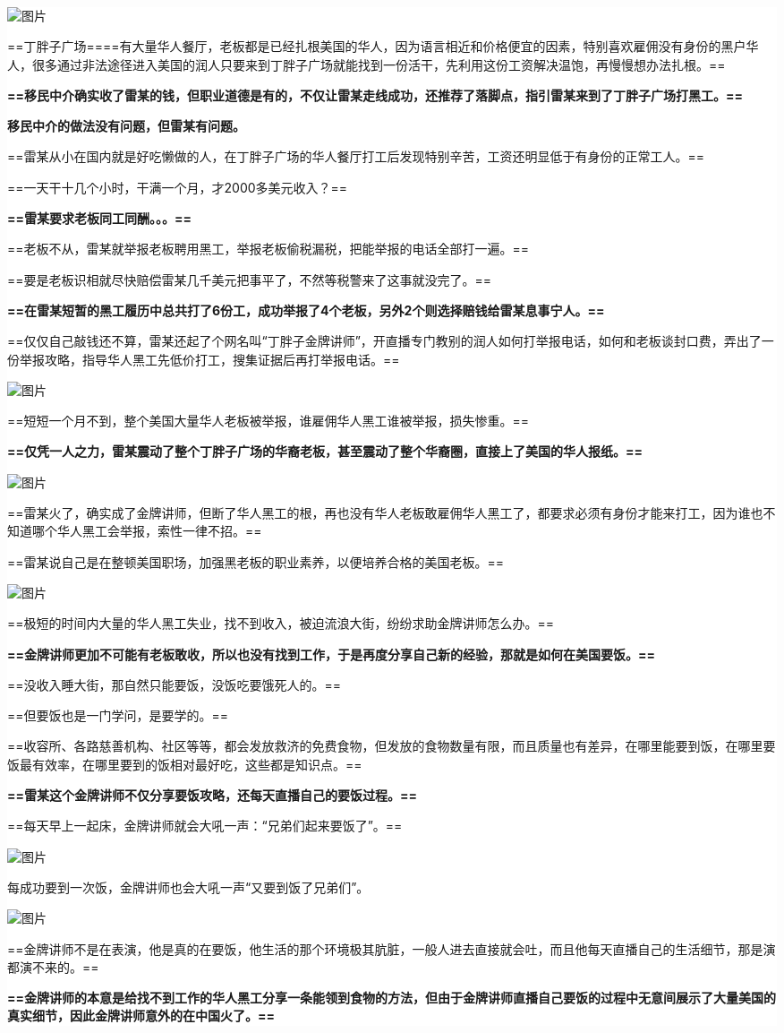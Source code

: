 ![图片](https://proxy-prod.omnivore-image-cache.app/0x0,sVNV8KxO7PCD5PwwWRdecz2MA3mhWvcIAv_vhIYIw6q8/https://mmbiz.qpic.cn/sz_mmbiz_jpg/R5G41XEd3Giam5waqybRiag4vUq4yQBNcHekoTCvGbXMsB1TjxLKRibJzHcKUBXFoibibekKda9eicoG2cTQzB82jEHw/640?wx_fmt=jpeg&from=appmsg)

==丁胖子广场====有大量华人餐厅，老板都是已经扎根美国的华人，因为语言相近和价格便宜的因素，特别喜欢雇佣没有身份的黑户华人，很多通过非法途径进入美国的润人只要来到丁胖子广场就能找到一份活干，先利用这份工资解决温饱，再慢慢想办法扎根。==

**==移民中介确实收了雷某的钱，但职业道德是有的，不仅让雷某走线成功，还推荐了落脚点，指引雷某来到了丁胖子广场打黑工。==**

**移民中介的做法没有问题，但雷某有问题。**

==雷某从小在国内就是好吃懒做的人，在丁胖子广场的华人餐厅打工后发现特别辛苦，工资还明显低于有身份的正常工人。==

==一天干十几个小时，干满一个月，才2000多美元收入？==

**==雷某要求老板同工同酬。。。==**

==老板不从，雷某就举报老板聘用黑工，举报老板偷税漏税，把能举报的电话全部打一遍。==

==要是老板识相就尽快赔偿雷某几千美元把事平了，不然等税警来了这事就没完了。==

**==在雷某短暂的黑工履历中总共打了6份工，成功举报了4个老板，另外2个则选择赔钱给雷某息事宁人。==**

==仅仅自己敲钱还不算，雷某还起了个网名叫“丁胖子金牌讲师”，开直播专门教别的润人如何打举报电话，如何和老板谈封口费，弄出了一份举报攻略，指导华人黑工先低价打工，搜集证据后再打举报电话。==

![图片](https://proxy-prod.omnivore-image-cache.app/0x0,syH7JRPV9aCggJDBrA7LQvEJFt618MqmludAYU8gwH-c/https://mmbiz.qpic.cn/sz_mmbiz_png/R5G41XEd3Giam5waqybRiag4vUq4yQBNcHrMW3XkVIyxmwkGLNicPUFLCJD3DQwJgIZs5fsR9G0TYxOJWtmltia6bA/640?wx_fmt=png&from=appmsg)

==短短一个月不到，整个美国大量华人老板被举报，谁雇佣华人黑工谁被举报，损失惨重。==

**==仅凭一人之力，雷某震动了整个丁胖子广场的华裔老板，甚至震动了整个华裔圈，直接上了美国的华人报纸。==**

![图片](https://proxy-prod.omnivore-image-cache.app/0x0,sN2LeSQkeugEBpw6UOIQNsOgVtTk_jcLA6edrLzZjwTQ/https://mmbiz.qpic.cn/sz_mmbiz_jpg/R5G41XEd3Giam5waqybRiag4vUq4yQBNcH2D9loLyc2dIa4FmNVE9icto8siaDzibHAydRoiaJBYxRf6KUqXSuMIlDbA/640?wx_fmt=jpeg&from=appmsg)

==雷某火了，确实成了金牌讲师，但断了华人黑工的根，再也没有华人老板敢雇佣华人黑工了，都要求必须有身份才能来打工，因为谁也不知道哪个华人黑工会举报，索性一律不招。==

==雷某说自己是在整顿美国职场，加强黑老板的职业素养，以便培养合格的美国老板。==

![图片](https://proxy-prod.omnivore-image-cache.app/0x0,sFW36h2gX71ymTSn9gixhxSW62TgsHAmwAk07Je8DIK0/https://mmbiz.qpic.cn/sz_mmbiz_jpg/R5G41XEd3Giam5waqybRiag4vUq4yQBNcH0UM78hia8hMkugAMCWZyzm8PLLYgYwkwOeDU9K8KZpia3WjL5QyM9Gbg/640?wx_fmt=jpeg&from=appmsg)

==极短的时间内大量的华人黑工失业，找不到收入，被迫流浪大街，纷纷求助金牌讲师怎么办。==

**==金牌讲师更加不可能有老板敢收，所以也没有找到工作，于是再度分享自己新的经验，那就是如何在美国要饭。==**

==没收入睡大街，那自然只能要饭，没饭吃要饿死人的。==

==但要饭也是一门学问，是要学的。==

==收容所、各路慈善机构、社区等等，都会发放救济的免费食物，但发放的食物数量有限，而且质量也有差异，在哪里能要到饭，在哪里要饭最有效率，在哪里要到的饭相对最好吃，这些都是知识点。==

**==雷某这个金牌讲师不仅分享要饭攻略，还每天直播自己的要饭过程。==**

==每天早上一起床，金牌讲师就会大吼一声：“兄弟们起来要饭了”。==

![图片](https://proxy-prod.omnivore-image-cache.app/0x0,slFCmqVNDZ3QpF1aJMPuXUnGJLPg5jhNtx7gVwiTNLPE/https://mmbiz.qpic.cn/sz_mmbiz_jpg/R5G41XEd3Giam5waqybRiag4vUq4yQBNcHatBqb3SOMZnm58iaonWHqKxztosptyCSdndibr2Y4eaXXyIHZKA8Gjog/640?wx_fmt=jpeg&from=appmsg)

每成功要到一次饭，金牌讲师也会大吼一声“又要到饭了兄弟们”。

![图片](https://proxy-prod.omnivore-image-cache.app/0x0,sdhmhSUn8w3Sgu_6xTPw5aO58ACtD9JPm6X_gpj__3ko/https://mmbiz.qpic.cn/sz_mmbiz_jpg/R5G41XEd3Giam5waqybRiag4vUq4yQBNcHPc1uG0E6nLtUAJyF6Pm4ItkUaU30WGHFWZib8fc5FChwGNrNCGocopA/640?wx_fmt=jpeg&from=appmsg)

==金牌讲师不是在表演，他是真的在要饭，他生活的那个环境极其肮脏，一般人进去直接就会吐，而且他每天直播自己的生活细节，那是演都演不来的。==

**==金牌讲师的本意是给找不到工作的华人黑工分享一条能领到食物的方法，但由于金牌讲师直播自己要饭的过程中无意间展示了大量美国的真实细节，因此金牌讲师意外的在中国火了。==**
